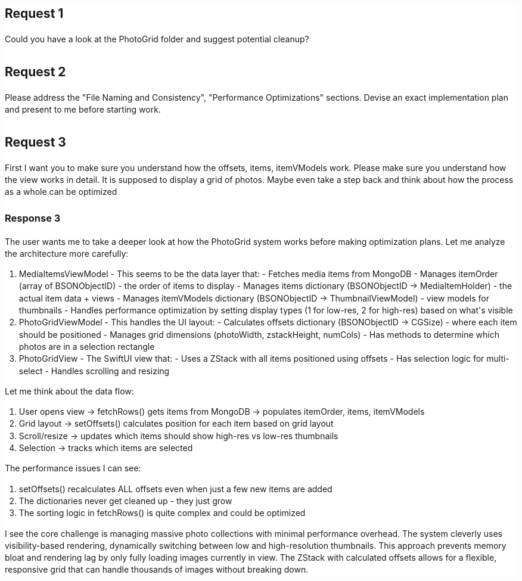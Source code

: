 ## Request 1
Could you have a look at the PhotoGrid folder and suggest potential cleanup?

## Request 2
Please address the "File Naming and Consistency", "Performance Optimizations" sections. Devise an exact implementation plan and present to me before starting work.

## Request 3
First I want you to make sure you understand how the offsets, items, itemVModels work. Please make sure you understand how the view works in detail. It is supposed to display a grid of photos. Maybe even take a step back and think about how the process as a whole can be 
  optimized

### Response 3
The user wants me to take a deeper look at how the PhotoGrid system works before making optimization plans. Let me analyze the architecture more carefully:

  1. MediaItemsViewModel - This seems to be the data layer that:
    - Fetches media items from MongoDB
    - Manages itemOrder (array of BSONObjectID) - the order of items to display
    - Manages items dictionary (BSONObjectID -> MediaItemHolder) - the actual item data + views
    - Manages itemVModels dictionary (BSONObjectID -> ThumbnailViewModel) - view models for thumbnails
    - Handles performance optimization by setting display types (1 for low-res, 2 for high-res) based on what's visible
  2. PhotoGridViewModel - This handles the UI layout:
    - Calculates offsets dictionary (BSONObjectID -> CGSize) - where each item should be positioned
    - Manages grid dimensions (photoWidth, zstackHeight, numCols)
    - Has methods to determine which photos are in a selection rectangle
  3. PhotoGridView - The SwiftUI view that:
    - Uses a ZStack with all items positioned using offsets
    - Has selection logic for multi-select
    - Handles scrolling and resizing

  Let me think about the data flow:
  1. User opens view -> fetchRows() gets items from MongoDB -> populates itemOrder, items, itemVModels
  2. Grid layout -> setOffsets() calculates position for each item based on grid layout
  3. Scroll/resize -> updates which items should show high-res vs low-res thumbnails
  4. Selection -> tracks which items are selected

  The performance issues I can see:
  1. setOffsets() recalculates ALL offsets even when just a few new items are added
  2. The dictionaries never get cleaned up - they just grow
  3. The sorting logic in fetchRows() is quite complex and could be optimized

  I see the core challenge is managing massive photo collections with minimal performance overhead. The system cleverly uses visibility-based rendering, dynamically switching between low and high-resolution thumbnails. This approach prevents memory bloat and rendering lag by only 
  fully loading images currently in view. The ZStack with calculated offsets allows for a flexible, responsive grid that can handle thousands of images without breaking down.
